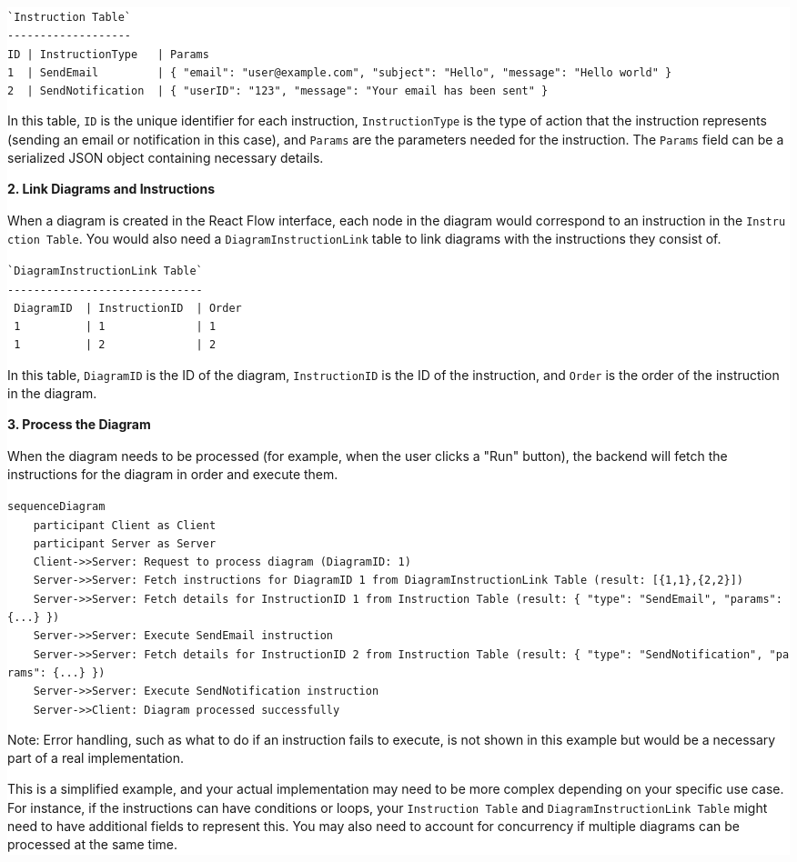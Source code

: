 ```
`Instruction Table`
-------------------
ID | InstructionType   | Params  
1  | SendEmail         | { "email": "user@example.com", "subject": "Hello", "message": "Hello world" }  
2  | SendNotification  | { "userID": "123", "message": "Your email has been sent" }  
```

In this table, `ID` is the unique identifier for each instruction, `InstructionType` is the type of action that the instruction represents (sending an email or notification in this case), and `Params` are the parameters needed for the instruction. The `Params` field can be a serialized JSON object containing necessary details.

**2. Link Diagrams and Instructions**

When a diagram is created in the React Flow interface, each node in the diagram would correspond to an instruction in the `Instruction Table`. You would also need a `DiagramInstructionLink` table to link diagrams with the instructions they consist of.

```
`DiagramInstructionLink Table`
------------------------------
 DiagramID  | InstructionID  | Order
 1          | 1              | 1
 1          | 2              | 2
```

In this table, `DiagramID` is the ID of the diagram, `InstructionID` is the ID of the instruction, and `Order` is the order of the instruction in the diagram.

**3. Process the Diagram**

When the diagram needs to be processed (for example, when the user clicks a "Run" button), the backend will fetch the instructions for the diagram in order and execute them.

```mermaid
sequenceDiagram
    participant Client as Client
    participant Server as Server
    Client->>Server: Request to process diagram (DiagramID: 1)
    Server->>Server: Fetch instructions for DiagramID 1 from DiagramInstructionLink Table (result: [{1,1},{2,2}])
    Server->>Server: Fetch details for InstructionID 1 from Instruction Table (result: { "type": "SendEmail", "params": {...} })
    Server->>Server: Execute SendEmail instruction
    Server->>Server: Fetch details for InstructionID 2 from Instruction Table (result: { "type": "SendNotification", "params": {...} })
    Server->>Server: Execute SendNotification instruction
    Server->>Client: Diagram processed successfully
```

Note: Error handling, such as what to do if an instruction fails to execute, is not shown in this example but would be a necessary part of a real implementation. 

This is a simplified example, and your actual implementation may need to be more complex depending on your specific use case. For instance, if the instructions can have conditions or loops, your `Instruction Table` and `DiagramInstructionLink Table` might need to have additional fields to represent this. You may also need to account for concurrency if multiple diagrams can be processed at the same time.

